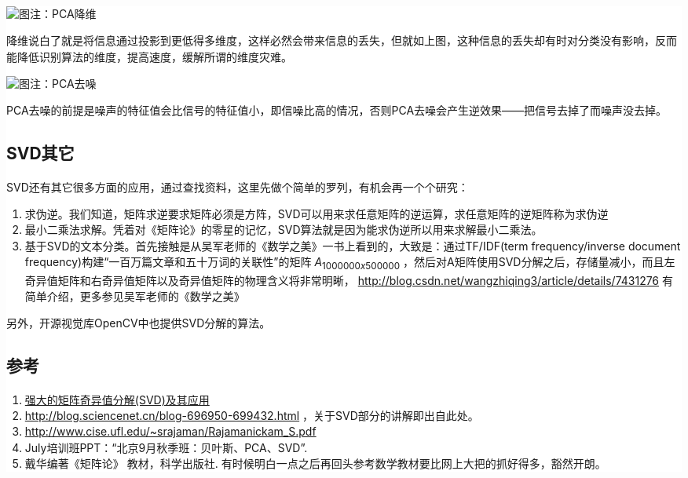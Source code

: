![图注：PCA降维]

降维说白了就是将信息通过投影到更低得多维度，这样必然会带来信息的丢失，但就如上图，这种信息的丢失却有时对分类没有影响，反而能降低识别算法的维度，提高速度，缓解所谓的维度灾难。

![图注：PCA去噪]

PCA去噪的前提是噪声的特征值会比信号的特征值小，即信噪比高的情况，否则PCA去噪会产生逆效果——把信号去掉了而噪声没去掉。

## SVD其它

SVD还有其它很多方面的应用，通过查找资料，这里先做个简单的罗列，有机会再一个个研究：

1.	求伪逆。我们知道，矩阵求逆要求矩阵必须是方阵，SVD可以用来求任意矩阵的逆运算，求任意矩阵的逆矩阵称为求伪逆
2.	最小二乘法求解。凭着对《矩阵论》的零星的记忆，SVD算法就是因为能求伪逆所以用来求解最小二乘法。
3.	基于SVD的文本分类。首先接触是从吴军老师的《数学之美》一书上看到的，大致是：通过TF/IDF(term frequency/inverse document frequency)构建“一百万篇文章和五十万词的关联性”的矩阵 $A_{1000000x500000}$ ，然后对A矩阵使用SVD分解之后，存储量减小，而且左奇异值矩阵和右奇异值矩阵以及奇异值矩阵的物理含义将非常明晰， <http://blog.csdn.net/wangzhiqing3/article/details/7431276> 有简单介绍，更多参见吴军老师的《数学之美》

另外，开源视觉库OpenCV中也提供SVD分解的算法。

## 参考

1.	[强大的矩阵奇异值分解(SVD)及其应用](http://www.cnblogs.com/LeftNotEasy/archive/2011/01/19/svd-and-applications.html)
2.	<http://blog.sciencenet.cn/blog-696950-699432.html> ，关于SVD部分的讲解即出自此处。
3.	<http://www.cise.ufl.edu/~srajaman/Rajamanickam_S.pdf>
4.	July培训班PPT：“北京9月秋季班：贝叶斯、PCA、SVD”.
5.	戴华编著《矩阵论》 教材，科学出版社. 有时候明白一点之后再回头参考数学教材要比网上大把的抓好得多，豁然开朗。


[1]:../images/矩阵特征值分解与奇异值分解含义解析及应用/1.png
[2]:../images/矩阵特征值分解与奇异值分解含义解析及应用/2.png
[3]:../images/矩阵特征值分解与奇异值分解含义解析及应用/3.png
[SVD分解]:../images/矩阵特征值分解与奇异值分解含义解析及应用/SVD分解.png
[图注：SVD二维图像压缩恢复]:../images/矩阵特征值分解与奇异值分解含义解析及应用/SVD二维图像压缩恢复.png
[图注：SVD与PCA]:../images/矩阵特征值分解与奇异值分解含义解析及应用/SVD与PCA.png
[图注：PCA降维]:../images/矩阵特征值分解与奇异值分解含义解析及应用/PCA降维.png
[图注：PCA去噪]:../images/矩阵特征值分解与奇异值分解含义解析及应用/PCA去噪.png


